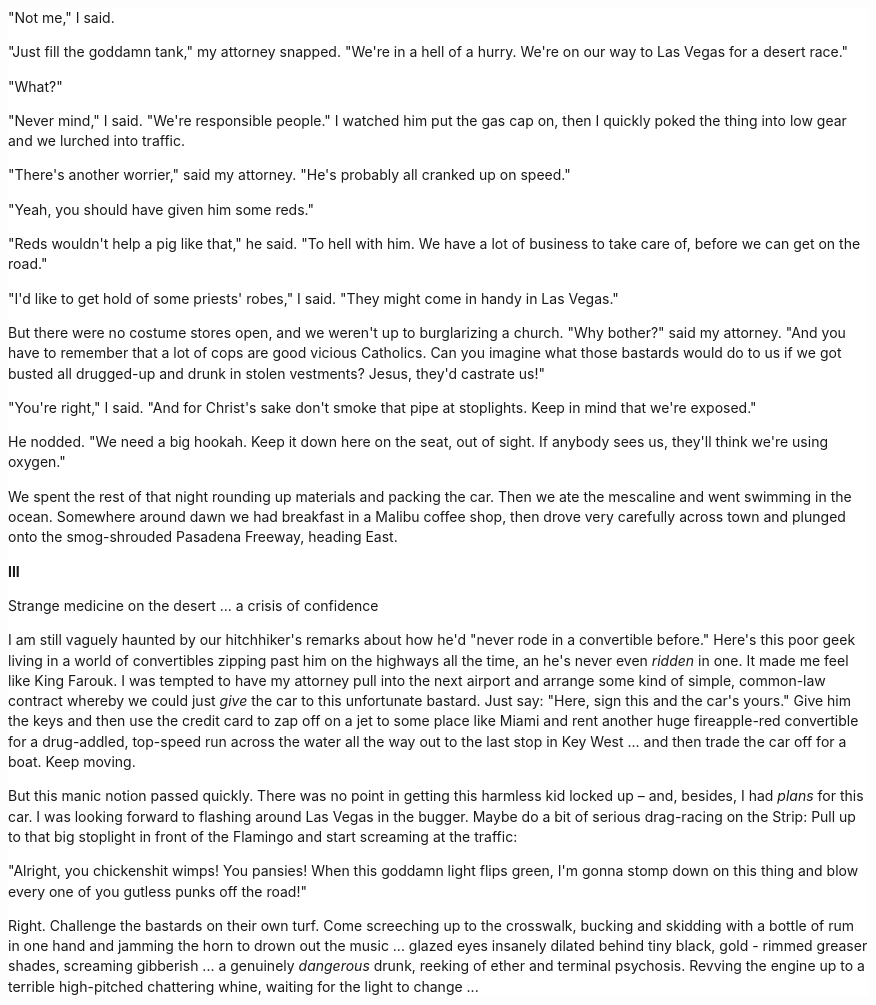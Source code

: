 "Not me," I said.

"Just fill the goddamn tank," my attorney snapped. "We're in a hell of a hurry. We're on our way to Las Vegas for a desert race."

"What?"

"Never mind," I said. "We're responsible people." I watched him put the gas cap on, then I quickly poked the thing into low gear and we lurched into traffic.

"There's another worrier," said my attorney. "He's probably all cranked up on speed."

"Yeah, you should have given him some reds."

"Reds wouldn't help a pig like that," he said. "To hell with him. We have a lot of business to take care of, before we can get on the road."

"I'd like to get hold of some priests' robes," I said. "They might come in handy in Las Vegas."

But there were no costume stores open, and we weren't up to burglarizing a church. "Why bother?" said my attorney. "And you have to remember that a lot of cops are good vicious Catholics. Can you imagine what those bastards would do to us if we got busted all drugged-up and drunk in stolen vestments? Jesus, they'd castrate us!"

"You're right," I said. "And for Christ's sake don't smoke that pipe at stoplights. Keep in mind that we're exposed."

He nodded. "We need a big hookah. Keep it down here on the seat, out of sight. If anybody sees us, they'll think we're using oxygen."

We spent the rest of that night rounding up materials and packing the car. Then we ate the mescaline and went swimming in the ocean. Somewhere around dawn we had breakfast in a Malibu coffee shop, then drove very carefully across town and plunged onto the smog-shrouded Pasadena Freeway, heading East.

**III**

Strange medicine on the desert ... a crisis of confidence

I am still vaguely haunted by our hitchhiker's remarks about how he'd "never rode in a convertible before." Here's this poor geek living in a world of convertibles zipping past him on the highways all the time, an he's never even _ridden_ in one. It made me feel like King Farouk. I was tempted to have my attorney pull into the next airport and arrange some kind of simple, common-law contract whereby we could just _give_ the car to this unfortunate bastard. Just say: "Here, sign this and the car's yours." Give him the keys and then use the credit card to zap off on a jet to some place like Miami and rent another huge fireapple-red convertible for a drug-addled, top-speed run across the water all the way out to the last stop in Key West ... and then trade the car off for a boat. Keep moving.

But this manic notion passed quickly. There was no point in getting this harmless kid locked up – and, besides, I had _plans_ for this car. I was looking forward to flashing around Las Vegas in the bugger. Maybe do a bit of serious drag-racing on the Strip: Pull up to that big stoplight in front of the Flamingo and start screaming at the traffic:

"Alright, you chickenshit wimps! You pansies! When this goddamn light flips green, I'm gonna stomp down on this thing and blow every one of you gutless punks off the road!"

Right. Challenge the bastards on their own turf. Come screeching up to the crosswalk, bucking and skidding with a bottle of rum in one hand and jamming the horn to drown out the music ... glazed eyes insanely dilated behind tiny black, gold - rimmed greaser shades, screaming gibberish ... a genuinely _dangerous_ drunk, reeking of ether and terminal psychosis. Revving the engine up to a terrible high-pitched chattering whine, waiting for the light to change ...
